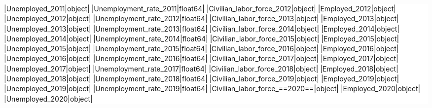 |Unemployed_2011|object|
|Unemployment_rate_2011|float64|
|Civilian_labor_force_2012|object|
|Employed_2012|object|
|Unemployed_2012|object|
|Unemployment_rate_2012|float64|
|Civilian_labor_force_2013|object|
|Employed_2013|object|
|Unemployed_2013|object|
|Unemployment_rate_2013|float64|
|Civilian_labor_force_2014|object|
|Employed_2014|object|
|Unemployed_2014|object|
|Unemployment_rate_2014|float64|
|Civilian_labor_force_2015|object|
|Employed_2015|object|
|Unemployed_2015|object|
|Unemployment_rate_2015|float64|
|Civilian_labor_force_2016|object|
|Employed_2016|object|
|Unemployed_2016|object|
|Unemployment_rate_2016|float64|
|Civilian_labor_force_2017|object|
|Employed_2017|object|
|Unemployed_2017|object|
|Unemployment_rate_2017|float64|
|Civilian_labor_force_2018|object|
|Employed_2018|object|
|Unemployed_2018|object|
|Unemployment_rate_2018|float64|
|Civilian_labor_force_2019|object|
|Employed_2019|object|
|Unemployed_2019|object|
|Unemployment_rate_2019|float64|
|Civilian_labor_force_==2020==|object|
|Employed_2020|object|
|Unemployed_2020|object|